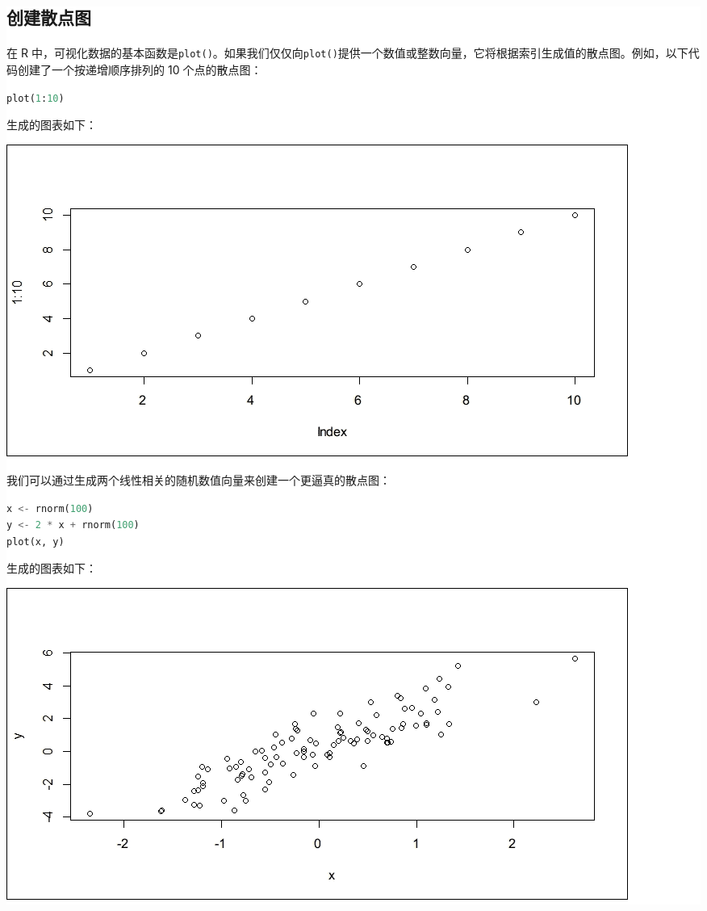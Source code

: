 ## 创建散点图

在 R 中，可视化数据的基本函数是`plot()`。如果我们仅仅向`plot()`提供一个数值或整数向量，它将根据索引生成值的散点图。例如，以下代码创建了一个按递增顺序排列的 10 个点的散点图：

```py
plot(1:10)
```

生成的图表如下：

![创建散点图](img/image_07_003.jpg)

我们可以通过生成两个线性相关的随机数值向量来创建一个更逼真的散点图：

```py
x <- rnorm(100)
y <- 2 * x + rnorm(100)
plot(x, y)
```

生成的图表如下：

![创建散点图](img/image_07_004.jpg)
